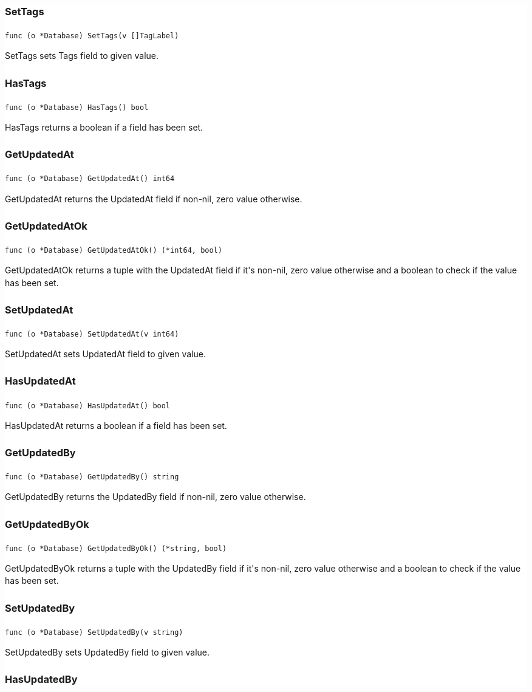 ### SetTags

`func (o *Database) SetTags(v []TagLabel)`

SetTags sets Tags field to given value.

### HasTags

`func (o *Database) HasTags() bool`

HasTags returns a boolean if a field has been set.

### GetUpdatedAt

`func (o *Database) GetUpdatedAt() int64`

GetUpdatedAt returns the UpdatedAt field if non-nil, zero value otherwise.

### GetUpdatedAtOk

`func (o *Database) GetUpdatedAtOk() (*int64, bool)`

GetUpdatedAtOk returns a tuple with the UpdatedAt field if it's non-nil, zero value otherwise
and a boolean to check if the value has been set.

### SetUpdatedAt

`func (o *Database) SetUpdatedAt(v int64)`

SetUpdatedAt sets UpdatedAt field to given value.

### HasUpdatedAt

`func (o *Database) HasUpdatedAt() bool`

HasUpdatedAt returns a boolean if a field has been set.

### GetUpdatedBy

`func (o *Database) GetUpdatedBy() string`

GetUpdatedBy returns the UpdatedBy field if non-nil, zero value otherwise.

### GetUpdatedByOk

`func (o *Database) GetUpdatedByOk() (*string, bool)`

GetUpdatedByOk returns a tuple with the UpdatedBy field if it's non-nil, zero value otherwise
and a boolean to check if the value has been set.

### SetUpdatedBy

`func (o *Database) SetUpdatedBy(v string)`

SetUpdatedBy sets UpdatedBy field to given value.

### HasUpdatedBy
